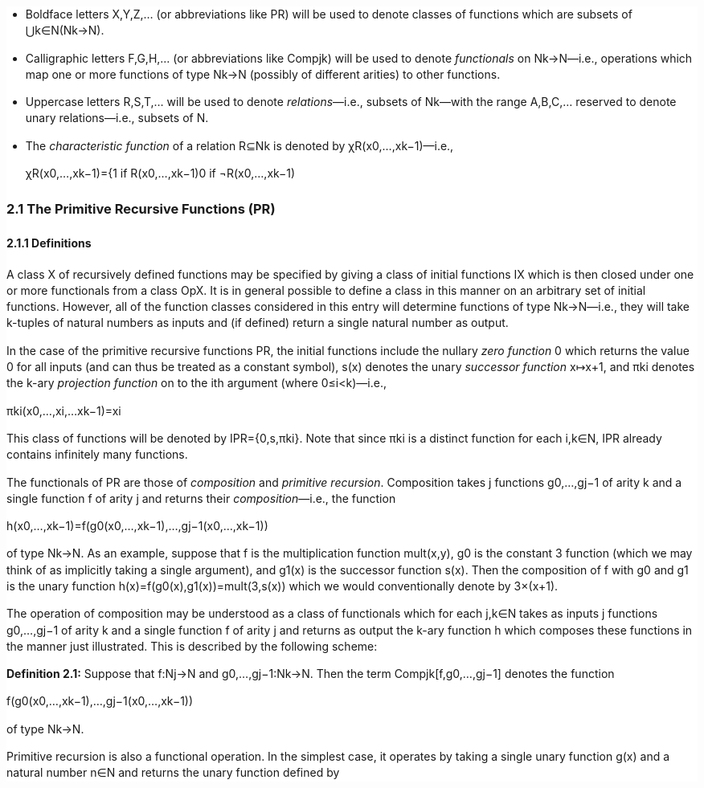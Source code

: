 -   Boldface letters X,Y,Z,… (or abbreviations like PR) will be used to denote classes of functions which are subsets of ⋃k∈N(Nk→N).
    
-   Calligraphic letters F,G,H,… (or abbreviations like Compjk) will be used to denote *functionals* on Nk→N—i.e., operations which map one or more functions of type Nk→N (possibly of different arities) to other functions.
    
-   Uppercase letters R,S,T,… will be used to denote *relations*—i.e., subsets of Nk—with the range A,B,C,… reserved to denote unary relations—i.e., subsets of N.
    
-   The *characteristic function* of a relation R⊆Nk is denoted by χR(x0,…,xk−1)—i.e.,
    
    χR(x0,…,xk−1)={1 if R(x0,…,xk−1)0 if ¬R(x0,…,xk−1)

### 2.1 The Primitive Recursive Functions (**PR**)

#### 2.1.1 Definitions

A class X of recursively defined functions may be specified by giving a class of initial functions IX which is then closed under one or more functionals from a class OpX. It is in general possible to define a class in this manner on an arbitrary set of initial functions. However, all of the function classes considered in this entry will determine functions of type Nk→N—i.e., they will take k-tuples of natural numbers as inputs and (if defined) return a single natural number as output.

In the case of the primitive recursive functions PR, the initial functions include the nullary *zero function* 0 which returns the value 0 for all inputs (and can thus be treated as a constant symbol), s(x) denotes the unary *successor function* x↦x+1, and πki denotes the k-ary *projection function* on to the ith argument (where 0≤i<k)—i.e.,

πki(x0,…,xi,…xk−1)=xi

This class of functions will be denoted by IPR={0,s,πki}. Note that since πki is a distinct function for each i,k∈N, IPR already contains infinitely many functions.

The functionals of PR are those of *composition* and *primitive recursion*. Composition takes j functions g0,…,gj−1 of arity k and a single function f of arity j and returns their *composition*—i.e., the function

h(x0,…,xk−1)=f(g0(x0,…,xk−1),…,gj−1(x0,…,xk−1))

of type Nk→N. As an example, suppose that f is the multiplication function mult(x,y), g0 is the constant 3 function (which we may think of as implicitly taking a single argument), and g1(x) is the successor function s(x). Then the composition of f with g0 and g1 is the unary function h(x)=f(g0(x),g1(x))=mult(3,s(x)) which we would conventionally denote by 3×(x+1).

The operation of composition may be understood as a class of functionals which for each j,k∈N takes as inputs j functions g0,…,gj−1 of arity k and a single function f of arity j and returns as output the k-ary function h which composes these functions in the manner just illustrated. This is described by the following scheme:

**Definition 2.1:** Suppose that f:Nj→N and g0,…,gj−1:Nk→N. Then the term Compjk[f,g0,…,gj−1] denotes the function

f(g0(x0,…,xk−1),…,gj−1(x0,…,xk−1))

of type Nk→N.

Primitive recursion is also a functional operation. In the simplest case, it operates by taking a single unary function g(x) and a natural number n∈N and returns the unary function defined by
